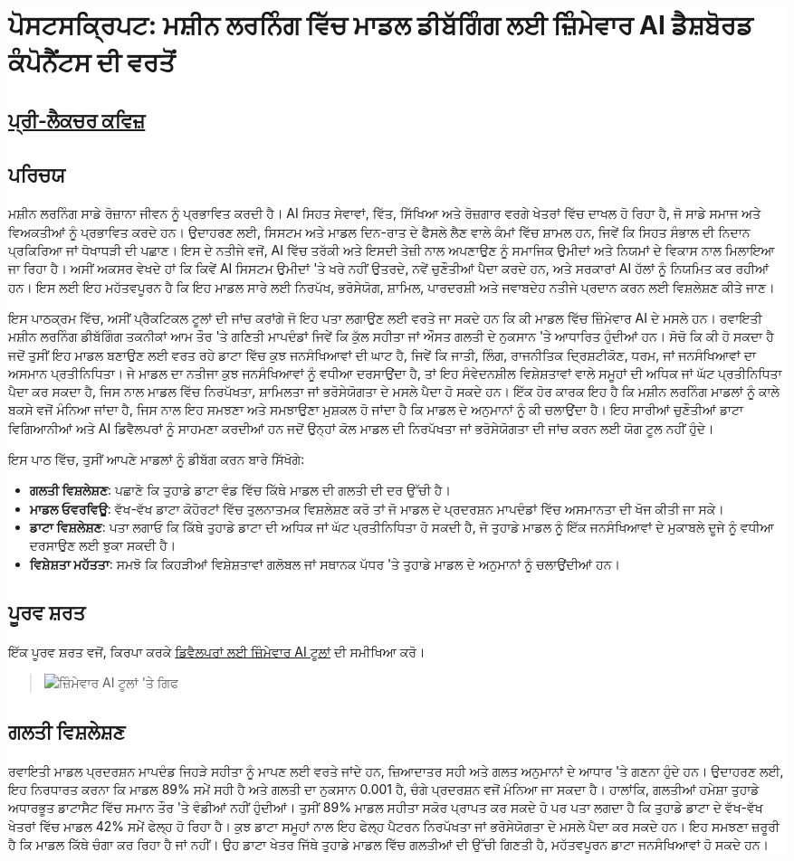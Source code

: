 
# ਪੋਸਟਸਕ੍ਰਿਪਟ: ਮਸ਼ੀਨ ਲਰਨਿੰਗ ਵਿੱਚ ਮਾਡਲ ਡੀਬੱਗਿੰਗ ਲਈ ਜ਼ਿੰਮੇਵਾਰ AI ਡੈਸ਼ਬੋਰਡ ਕੰਪੋਨੈਂਟਸ ਦੀ ਵਰਤੋਂ

## [ਪ੍ਰੀ-ਲੈਕਚਰ ਕਵਿਜ਼](https://gray-sand-07a10f403.1.azurestaticapps.net/quiz/5/)

## ਪਰਿਚਯ

ਮਸ਼ੀਨ ਲਰਨਿੰਗ ਸਾਡੇ ਰੋਜ਼ਾਨਾ ਜੀਵਨ ਨੂੰ ਪ੍ਰਭਾਵਿਤ ਕਰਦੀ ਹੈ। AI ਸਿਹਤ ਸੇਵਾਵਾਂ, ਵਿੱਤ, ਸਿੱਖਿਆ ਅਤੇ ਰੋਜ਼ਗਾਰ ਵਰਗੇ ਖੇਤਰਾਂ ਵਿੱਚ ਦਾਖਲ ਹੋ ਰਿਹਾ ਹੈ, ਜੋ ਸਾਡੇ ਸਮਾਜ ਅਤੇ ਵਿਅਕਤੀਆਂ ਨੂੰ ਪ੍ਰਭਾਵਿਤ ਕਰਦੇ ਹਨ। ਉਦਾਹਰਣ ਲਈ, ਸਿਸਟਮ ਅਤੇ ਮਾਡਲ ਦਿਨ-ਰਾਤ ਦੇ ਫੈਸਲੇ ਲੈਣ ਵਾਲੇ ਕੰਮਾਂ ਵਿੱਚ ਸ਼ਾਮਲ ਹਨ, ਜਿਵੇਂ ਕਿ ਸਿਹਤ ਸੰਭਾਲ ਦੀ ਨਿਦਾਨ ਪ੍ਰਕਿਰਿਆ ਜਾਂ ਧੋਖਾਧੜੀ ਦੀ ਪਛਾਣ। ਇਸ ਦੇ ਨਤੀਜੇ ਵਜੋਂ, AI ਵਿੱਚ ਤਰੱਕੀ ਅਤੇ ਇਸਦੀ ਤੇਜ਼ੀ ਨਾਲ ਅਪਣਾਉਣ ਨੂੰ ਸਮਾਜਿਕ ਉਮੀਦਾਂ ਅਤੇ ਨਿਯਮਾਂ ਦੇ ਵਿਕਾਸ ਨਾਲ ਮਿਲਾਇਆ ਜਾ ਰਿਹਾ ਹੈ। ਅਸੀਂ ਅਕਸਰ ਵੇਖਦੇ ਹਾਂ ਕਿ ਕਿਵੇਂ AI ਸਿਸਟਮ ਉਮੀਦਾਂ 'ਤੇ ਖਰੇ ਨਹੀਂ ਉਤਰਦੇ, ਨਵੇਂ ਚੁਣੌਤੀਆਂ ਪੈਦਾ ਕਰਦੇ ਹਨ, ਅਤੇ ਸਰਕਾਰਾਂ AI ਹੱਲਾਂ ਨੂੰ ਨਿਯਮਿਤ ਕਰ ਰਹੀਆਂ ਹਨ। ਇਸ ਲਈ ਇਹ ਮਹੱਤਵਪੂਰਨ ਹੈ ਕਿ ਇਹ ਮਾਡਲ ਸਾਰੇ ਲਈ ਨਿਰਪੱਖ, ਭਰੋਸੇਯੋਗ, ਸ਼ਾਮਿਲ, ਪਾਰਦਰਸ਼ੀ ਅਤੇ ਜਵਾਬਦੇਹ ਨਤੀਜੇ ਪ੍ਰਦਾਨ ਕਰਨ ਲਈ ਵਿਸ਼ਲੇਸ਼ਣ ਕੀਤੇ ਜਾਣ।

ਇਸ ਪਾਠਕ੍ਰਮ ਵਿੱਚ, ਅਸੀਂ ਪ੍ਰੈਕਟਿਕਲ ਟੂਲਾਂ ਦੀ ਜਾਂਚ ਕਰਾਂਗੇ ਜੋ ਇਹ ਪਤਾ ਲਗਾਉਣ ਲਈ ਵਰਤੇ ਜਾ ਸਕਦੇ ਹਨ ਕਿ ਕੀ ਮਾਡਲ ਵਿੱਚ ਜ਼ਿੰਮੇਵਾਰ AI ਦੇ ਮਸਲੇ ਹਨ। ਰਵਾਇਤੀ ਮਸ਼ੀਨ ਲਰਨਿੰਗ ਡੀਬੱਗਿੰਗ ਤਕਨੀਕਾਂ ਆਮ ਤੌਰ 'ਤੇ ਗਣਿਤੀ ਮਾਪਦੰਡਾਂ ਜਿਵੇਂ ਕਿ ਕੁੱਲ ਸਹੀਤਾ ਜਾਂ ਔਸਤ ਗਲਤੀ ਦੇ ਨੁਕਸਾਨ 'ਤੇ ਆਧਾਰਿਤ ਹੁੰਦੀਆਂ ਹਨ। ਸੋਚੋ ਕਿ ਕੀ ਹੋ ਸਕਦਾ ਹੈ ਜਦੋਂ ਤੁਸੀਂ ਇਹ ਮਾਡਲ ਬਣਾਉਣ ਲਈ ਵਰਤ ਰਹੇ ਡਾਟਾ ਵਿੱਚ ਕੁਝ ਜਨਸੰਖਿਆਵਾਂ ਦੀ ਘਾਟ ਹੈ, ਜਿਵੇਂ ਕਿ ਜਾਤੀ, ਲਿੰਗ, ਰਾਜਨੀਤਿਕ ਦ੍ਰਿਸ਼ਟੀਕੋਣ, ਧਰਮ, ਜਾਂ ਜਨਸੰਖਿਆਵਾਂ ਦਾ ਅਸਮਾਨ ਪ੍ਰਤੀਨਿਧਿਤਾ। ਜੇ ਮਾਡਲ ਦਾ ਨਤੀਜਾ ਕੁਝ ਜਨਸੰਖਿਆਵਾਂ ਨੂੰ ਵਧੀਆ ਦਰਸਾਉਂਦਾ ਹੈ, ਤਾਂ ਇਹ ਸੰਵੇਦਨਸ਼ੀਲ ਵਿਸ਼ੇਸ਼ਤਾਵਾਂ ਵਾਲੇ ਸਮੂਹਾਂ ਦੀ ਅਧਿਕ ਜਾਂ ਘੱਟ ਪ੍ਰਤੀਨਿਧਿਤਾ ਪੈਦਾ ਕਰ ਸਕਦਾ ਹੈ, ਜਿਸ ਨਾਲ ਮਾਡਲ ਵਿੱਚ ਨਿਰਪੱਖਤਾ, ਸ਼ਾਮਿਲਤਾ ਜਾਂ ਭਰੋਸੇਯੋਗਤਾ ਦੇ ਮਸਲੇ ਪੈਦਾ ਹੋ ਸਕਦੇ ਹਨ। ਇੱਕ ਹੋਰ ਕਾਰਕ ਇਹ ਹੈ ਕਿ ਮਸ਼ੀਨ ਲਰਨਿੰਗ ਮਾਡਲਾਂ ਨੂੰ ਕਾਲੇ ਬਕਸੇ ਵਜੋਂ ਮੰਨਿਆ ਜਾਂਦਾ ਹੈ, ਜਿਸ ਨਾਲ ਇਹ ਸਮਝਣਾ ਅਤੇ ਸਮਝਾਉਣਾ ਮੁਸ਼ਕਲ ਹੋ ਜਾਂਦਾ ਹੈ ਕਿ ਮਾਡਲ ਦੇ ਅਨੁਮਾਨਾਂ ਨੂੰ ਕੀ ਚਲਾਉਂਦਾ ਹੈ। ਇਹ ਸਾਰੀਆਂ ਚੁਣੌਤੀਆਂ ਡਾਟਾ ਵਿਗਿਆਨੀਆਂ ਅਤੇ AI ਡਿਵੈਲਪਰਾਂ ਨੂੰ ਸਾਹਮਣਾ ਕਰਦੀਆਂ ਹਨ ਜਦੋਂ ਉਨ੍ਹਾਂ ਕੋਲ ਮਾਡਲ ਦੀ ਨਿਰਪੱਖਤਾ ਜਾਂ ਭਰੋਸੇਯੋਗਤਾ ਦੀ ਜਾਂਚ ਕਰਨ ਲਈ ਯੋਗ ਟੂਲ ਨਹੀਂ ਹੁੰਦੇ।

ਇਸ ਪਾਠ ਵਿੱਚ, ਤੁਸੀਂ ਆਪਣੇ ਮਾਡਲਾਂ ਨੂੰ ਡੀਬੱਗ ਕਰਨ ਬਾਰੇ ਸਿੱਖੋਗੇ:

- **ਗਲਤੀ ਵਿਸ਼ਲੇਸ਼ਣ**: ਪਛਾਣੋ ਕਿ ਤੁਹਾਡੇ ਡਾਟਾ ਵੰਡ ਵਿੱਚ ਕਿੱਥੇ ਮਾਡਲ ਦੀ ਗਲਤੀ ਦੀ ਦਰ ਉੱਚੀ ਹੈ।
- **ਮਾਡਲ ਓਵਰਵਿਊ**: ਵੱਖ-ਵੱਖ ਡਾਟਾ ਕੋਹੋਰਟਾਂ ਵਿੱਚ ਤੁਲਨਾਤਮਕ ਵਿਸ਼ਲੇਸ਼ਣ ਕਰੋ ਤਾਂ ਜੋ ਮਾਡਲ ਦੇ ਪ੍ਰਦਰਸ਼ਨ ਮਾਪਦੰਡਾਂ ਵਿੱਚ ਅਸਮਾਨਤਾ ਦੀ ਖੋਜ ਕੀਤੀ ਜਾ ਸਕੇ।
- **ਡਾਟਾ ਵਿਸ਼ਲੇਸ਼ਣ**: ਪਤਾ ਲਗਾਓ ਕਿ ਕਿੱਥੇ ਤੁਹਾਡੇ ਡਾਟਾ ਦੀ ਅਧਿਕ ਜਾਂ ਘੱਟ ਪ੍ਰਤੀਨਿਧਿਤਾ ਹੋ ਸਕਦੀ ਹੈ, ਜੋ ਤੁਹਾਡੇ ਮਾਡਲ ਨੂੰ ਇੱਕ ਜਨਸੰਖਿਆਵਾਂ ਦੇ ਮੁਕਾਬਲੇ ਦੂਜੇ ਨੂੰ ਵਧੀਆ ਦਰਸਾਉਣ ਲਈ ਝੁਕਾ ਸਕਦੀ ਹੈ।
- **ਵਿਸ਼ੇਸ਼ਤਾ ਮਹੱਤਤਾ**: ਸਮਝੋ ਕਿ ਕਿਹੜੀਆਂ ਵਿਸ਼ੇਸ਼ਤਾਵਾਂ ਗਲੋਬਲ ਜਾਂ ਸਥਾਨਕ ਪੱਧਰ 'ਤੇ ਤੁਹਾਡੇ ਮਾਡਲ ਦੇ ਅਨੁਮਾਨਾਂ ਨੂੰ ਚਲਾਉਂਦੀਆਂ ਹਨ।

## ਪੂਰਵ ਸ਼ਰਤ

ਇੱਕ ਪੂਰਵ ਸ਼ਰਤ ਵਜੋਂ, ਕਿਰਪਾ ਕਰਕੇ [ਡਿਵੈਲਪਰਾਂ ਲਈ ਜ਼ਿੰਮੇਵਾਰ AI ਟੂਲਾਂ](https://www.microsoft.com/ai/ai-lab-responsible-ai-dashboard) ਦੀ ਸਮੀਖਿਆ ਕਰੋ।

> ![ਜ਼ਿੰਮੇਵਾਰ AI ਟੂਲਾਂ 'ਤੇ ਗਿਫ](../../../../9-Real-World/2-Debugging-ML-Models/images/rai-overview.gif)

## ਗਲਤੀ ਵਿਸ਼ਲੇਸ਼ਣ

ਰਵਾਇਤੀ ਮਾਡਲ ਪ੍ਰਦਰਸ਼ਨ ਮਾਪਦੰਡ ਜਿਹੜੇ ਸਹੀਤਾ ਨੂੰ ਮਾਪਣ ਲਈ ਵਰਤੇ ਜਾਂਦੇ ਹਨ, ਜ਼ਿਆਦਾਤਰ ਸਹੀ ਅਤੇ ਗਲਤ ਅਨੁਮਾਨਾਂ ਦੇ ਆਧਾਰ 'ਤੇ ਗਣਨਾ ਹੁੰਦੇ ਹਨ। ਉਦਾਹਰਣ ਲਈ, ਇਹ ਨਿਰਧਾਰਤ ਕਰਨਾ ਕਿ ਮਾਡਲ 89% ਸਮੇਂ ਸਹੀ ਹੈ ਅਤੇ ਗਲਤੀ ਦਾ ਨੁਕਸਾਨ 0.001 ਹੈ, ਚੰਗੇ ਪ੍ਰਦਰਸ਼ਨ ਵਜੋਂ ਮੰਨਿਆ ਜਾ ਸਕਦਾ ਹੈ। ਹਾਲਾਂਕਿ, ਗਲਤੀਆਂ ਹਮੇਸ਼ਾ ਤੁਹਾਡੇ ਅਧਾਰਭੂਤ ਡਾਟਾਸੈਟ ਵਿੱਚ ਸਮਾਨ ਤੌਰ 'ਤੇ ਵੰਡੀਆਂ ਨਹੀਂ ਹੁੰਦੀਆਂ। ਤੁਸੀਂ 89% ਮਾਡਲ ਸਹੀਤਾ ਸਕੋਰ ਪ੍ਰਾਪਤ ਕਰ ਸਕਦੇ ਹੋ ਪਰ ਪਤਾ ਲਗਦਾ ਹੈ ਕਿ ਤੁਹਾਡੇ ਡਾਟਾ ਦੇ ਵੱਖ-ਵੱਖ ਖੇਤਰਾਂ ਵਿੱਚ ਮਾਡਲ 42% ਸਮੇਂ ਫੇਲ੍ਹ ਹੋ ਰਿਹਾ ਹੈ। ਕੁਝ ਡਾਟਾ ਸਮੂਹਾਂ ਨਾਲ ਇਹ ਫੇਲ੍ਹ ਪੈਟਰਨ ਨਿਰਪੱਖਤਾ ਜਾਂ ਭਰੋਸੇਯੋਗਤਾ ਦੇ ਮਸਲੇ ਪੈਦਾ ਕਰ ਸਕਦੇ ਹਨ। ਇਹ ਸਮਝਣਾ ਜ਼ਰੂਰੀ ਹੈ ਕਿ ਮਾਡਲ ਕਿੱਥੇ ਚੰਗਾ ਕਰ ਰਿਹਾ ਹੈ ਜਾਂ ਨਹੀਂ। ਉਹ ਡਾਟਾ ਖੇਤਰ ਜਿੱਥੇ ਤੁਹਾਡੇ ਮਾਡਲ ਵਿੱਚ ਗਲਤੀਆਂ ਦੀ ਉੱਚੀ ਗਿਣਤੀ ਹੈ, ਮਹੱਤਵਪੂਰਨ ਡਾਟਾ ਜਨਸੰਖਿਆਵਾਂ ਹੋ ਸਕਦੇ ਹਨ।
